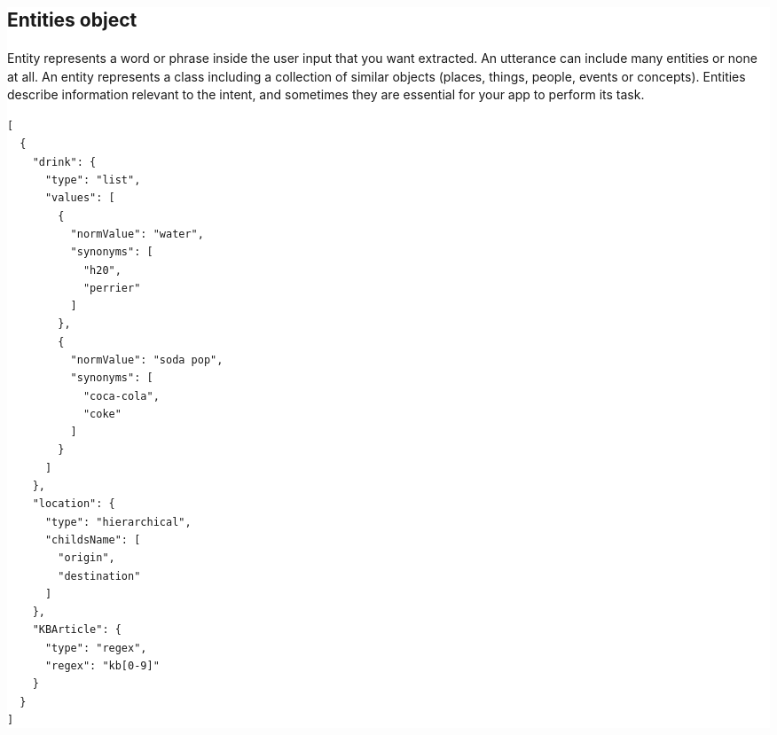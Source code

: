 
##  Entities object

Entity represents a word or phrase inside the user input that you want extracted. An utterance can include many entities or none at all. An entity represents a class including a collection of similar objects (places, things, people, events or concepts). Entities describe information relevant to the intent, and sometimes they are essential for your app to perform its task.

```
[
  {
    "drink": {
      "type": "list",
      "values": [
        {
          "normValue": "water",
          "synonyms": [
            "h20",
            "perrier"
          ]
        },
        {
          "normValue": "soda pop",
          "synonyms": [
            "coca-cola",
            "coke"
          ]
        }
      ]
    },
    "location": {
      "type": "hierarchical",
      "childsName": [
        "origin",
        "destination"
      ]
    },
    "KBArticle": {
      "type": "regex",
      "regex": "kb[0-9]"
    }
  }
]
```
